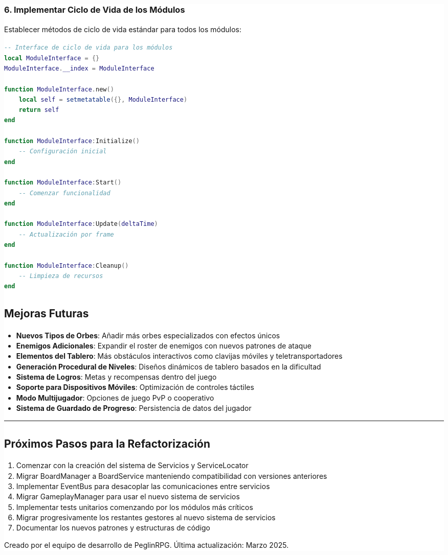 ### 6. Implementar Ciclo de Vida de los Módulos

Establecer métodos de ciclo de vida estándar para todos los módulos:

```lua
-- Interface de ciclo de vida para los módulos
local ModuleInterface = {}
ModuleInterface.__index = ModuleInterface

function ModuleInterface.new()
    local self = setmetatable({}, ModuleInterface)
    return self
end

function ModuleInterface:Initialize()
    -- Configuración inicial
end

function ModuleInterface:Start()
    -- Comenzar funcionalidad
end

function ModuleInterface:Update(deltaTime)
    -- Actualización por frame
end

function ModuleInterface:Cleanup()
    -- Limpieza de recursos
end
```

## Mejoras Futuras

- **Nuevos Tipos de Orbes**: Añadir más orbes especializados con efectos únicos
- **Enemigos Adicionales**: Expandir el roster de enemigos con nuevos patrones de ataque
- **Elementos del Tablero**: Más obstáculos interactivos como clavijas móviles y teletransportadores
- **Generación Procedural de Niveles**: Diseños dinámicos de tablero basados en la dificultad
- **Sistema de Logros**: Metas y recompensas dentro del juego
- **Soporte para Dispositivos Móviles**: Optimización de controles táctiles
- **Modo Multijugador**: Opciones de juego PvP o cooperativo
- **Sistema de Guardado de Progreso**: Persistencia de datos del jugador

---

## Próximos Pasos para la Refactorización

1. Comenzar con la creación del sistema de Servicios y ServiceLocator
2. Migrar BoardManager a BoardService manteniendo compatibilidad con versiones anteriores
3. Implementar EventBus para desacoplar las comunicaciones entre servicios
4. Migrar GameplayManager para usar el nuevo sistema de servicios
5. Implementar tests unitarios comenzando por los módulos más críticos
6. Migrar progresivamente los restantes gestores al nuevo sistema de servicios
7. Documentar los nuevos patrones y estructuras de código

Creado por el equipo de desarrollo de PeglinRPG. Última actualización: Marzo 2025.